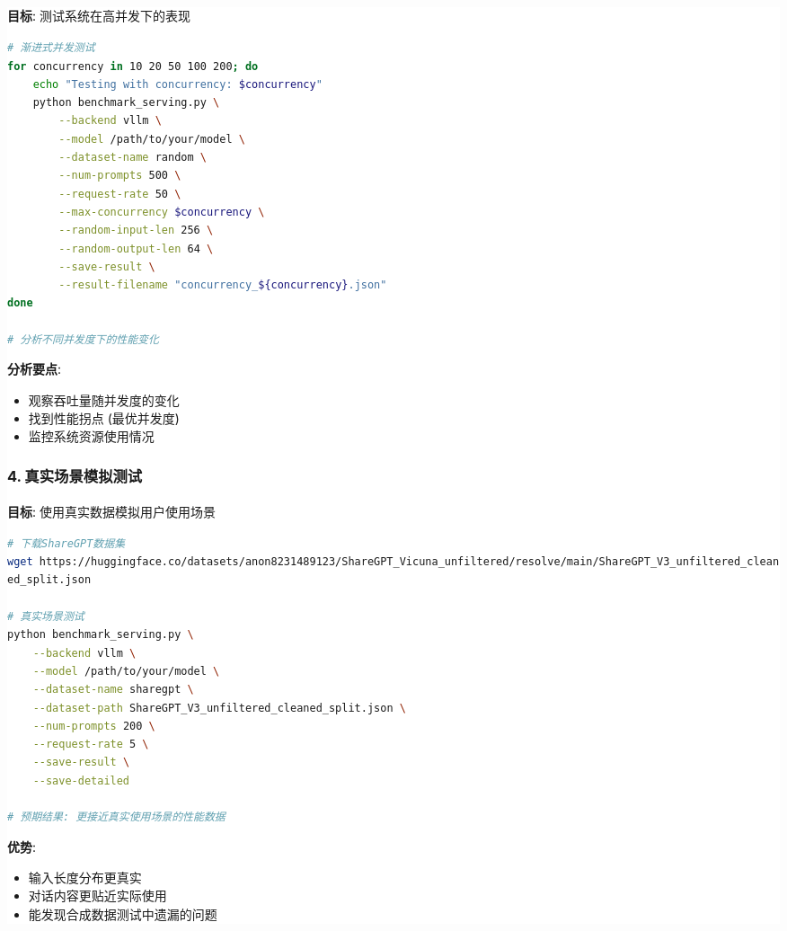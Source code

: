**目标**: 测试系统在高并发下的表现

```bash
# 渐进式并发测试
for concurrency in 10 20 50 100 200; do
    echo "Testing with concurrency: $concurrency"
    python benchmark_serving.py \
        --backend vllm \
        --model /path/to/your/model \
        --dataset-name random \
        --num-prompts 500 \
        --request-rate 50 \
        --max-concurrency $concurrency \
        --random-input-len 256 \
        --random-output-len 64 \
        --save-result \
        --result-filename "concurrency_${concurrency}.json"
done

# 分析不同并发度下的性能变化
```

**分析要点**:
- 观察吞吐量随并发度的变化
- 找到性能拐点 (最优并发度)
- 监控系统资源使用情况

### 4. 真实场景模拟测试

**目标**: 使用真实数据模拟用户使用场景

```bash
# 下载ShareGPT数据集
wget https://huggingface.co/datasets/anon8231489123/ShareGPT_Vicuna_unfiltered/resolve/main/ShareGPT_V3_unfiltered_cleaned_split.json

# 真实场景测试
python benchmark_serving.py \
    --backend vllm \
    --model /path/to/your/model \
    --dataset-name sharegpt \
    --dataset-path ShareGPT_V3_unfiltered_cleaned_split.json \
    --num-prompts 200 \
    --request-rate 5 \
    --save-result \
    --save-detailed

# 预期结果: 更接近真实使用场景的性能数据
```

**优势**:
- 输入长度分布更真实
- 对话内容更贴近实际使用
- 能发现合成数据测试中遗漏的问题
